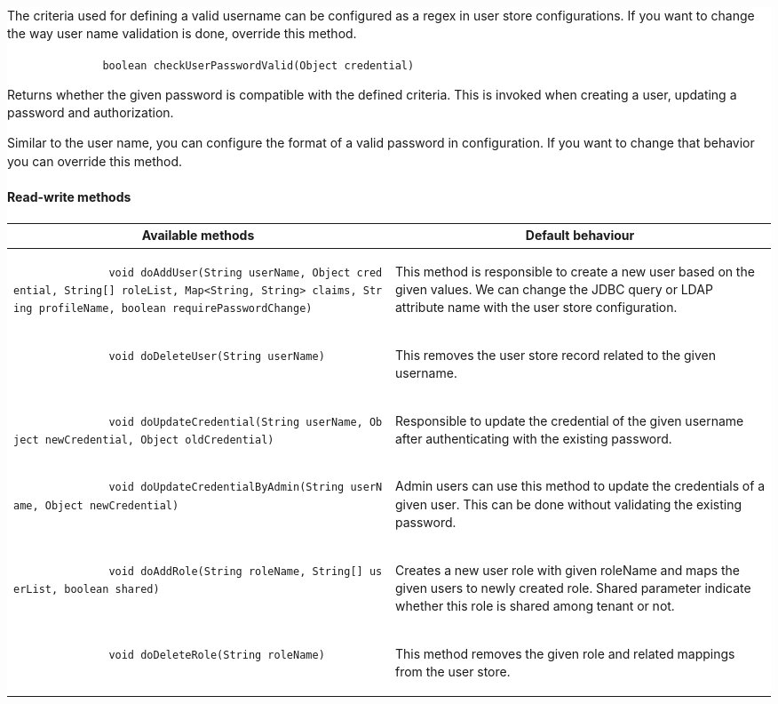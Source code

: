 <td><p>The criteria used for defining a valid username can be configured as a regex in user store configurations. If you want to change the way user name validation is done, override this method.</p></td>
</tr>
<tr class="odd">
<td><p><code>               boolean checkUserPasswordValid(Object credential)              </code></p></td>
<td><p>Returns whether the given password is compatible with the defined criteria. This is invoked when creating a user, updating a password and authorization.</p></td>
<td><p>Similar to the user name, you can configure the format of a valid password in configuration. If you want to change that behavior you can override this method.</p></td>
</tr>
</tbody>
</table>

#### Read-write methods

<table>
<colgroup>
<col style="width: 50%" />
<col style="width: 50%" />
</colgroup>
<thead>
<tr class="header">
<th>Available methods</th>
<th>Default behaviour</th>
</tr>
</thead>
<tbody>
<tr class="odd">
<td><p><code>               void doAddUser(String userName, Object credential, String[] roleList, Map&lt;String, String&gt; claims, String profileName, boolean requirePasswordChange)              </code></p></td>
<td><p>This method is responsible to create a new user based on the given values. We can change the JDBC query or LDAP attribute name with the user store configuration.</p></td>
</tr>
<tr class="even">
<td><p><code>               void doDeleteUser(String userName)              </code></p></td>
<td><p>This removes the user store record related to the given username.</p></td>
</tr>
<tr class="odd">
<td><p><code>               void doUpdateCredential(String userName, Object newCredential, Object oldCredential)              </code></p></td>
<td><p>Responsible to update the credential of the given username after authenticating with the existing password.</p></td>
</tr>
<tr class="even">
<td><p><code>               void doUpdateCredentialByAdmin(String userName, Object newCredential)              </code></p></td>
<td><p>Admin users can use this method to update the credentials of a given user. This can be done without validating the existing password.</p></td>
</tr>
<tr class="odd">
<td><p><code>               void doAddRole(String roleName, String[] userList, boolean shared)              </code></p></td>
<td><p>Creates a new user role with given roleName and maps the given users to newly created role. Shared parameter indicate whether this role is shared among tenant or not.</p></td>
</tr>
<tr class="even">
<td><p><code>               void doDeleteRole(String roleName)              </code></p></td>
<td><p>This method removes the given role and related mappings from the user store.</p></td>
</tr>
<tr class="odd">